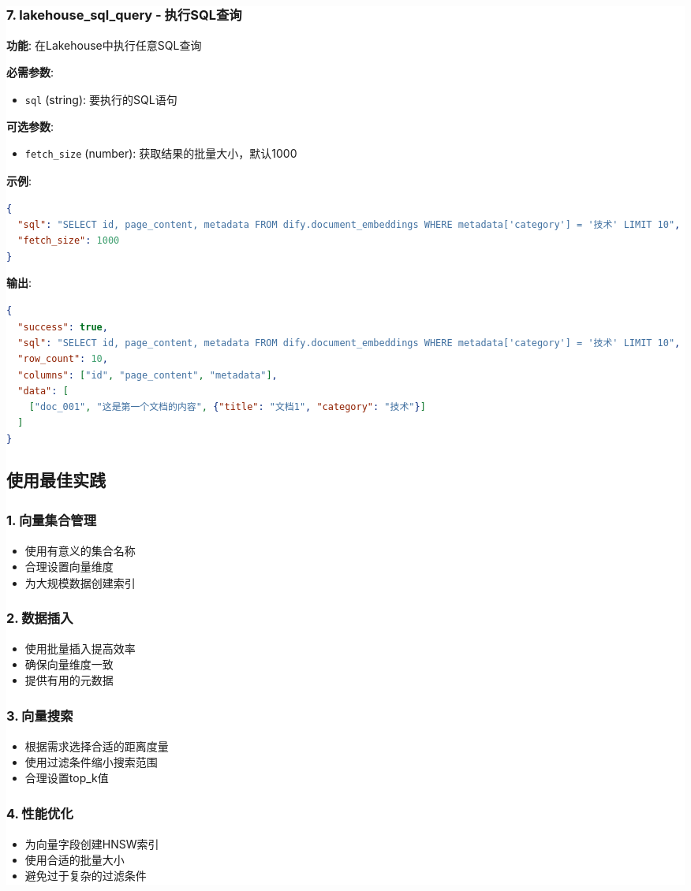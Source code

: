 ### 7. lakehouse_sql_query - 执行SQL查询

**功能**: 在Lakehouse中执行任意SQL查询

**必需参数**:
- `sql` (string): 要执行的SQL语句

**可选参数**:
- `fetch_size` (number): 获取结果的批量大小，默认1000

**示例**:
```json
{
  "sql": "SELECT id, page_content, metadata FROM dify.document_embeddings WHERE metadata['category'] = '技术' LIMIT 10",
  "fetch_size": 1000
}
```

**输出**:
```json
{
  "success": true,
  "sql": "SELECT id, page_content, metadata FROM dify.document_embeddings WHERE metadata['category'] = '技术' LIMIT 10",
  "row_count": 10,
  "columns": ["id", "page_content", "metadata"],
  "data": [
    ["doc_001", "这是第一个文档的内容", {"title": "文档1", "category": "技术"}]
  ]
}
```

## 使用最佳实践

### 1. 向量集合管理
- 使用有意义的集合名称
- 合理设置向量维度
- 为大规模数据创建索引

### 2. 数据插入
- 使用批量插入提高效率
- 确保向量维度一致
- 提供有用的元数据

### 3. 向量搜索
- 根据需求选择合适的距离度量
- 使用过滤条件缩小搜索范围
- 合理设置top_k值

### 4. 性能优化
- 为向量字段创建HNSW索引
- 使用合适的批量大小
- 避免过于复杂的过滤条件
